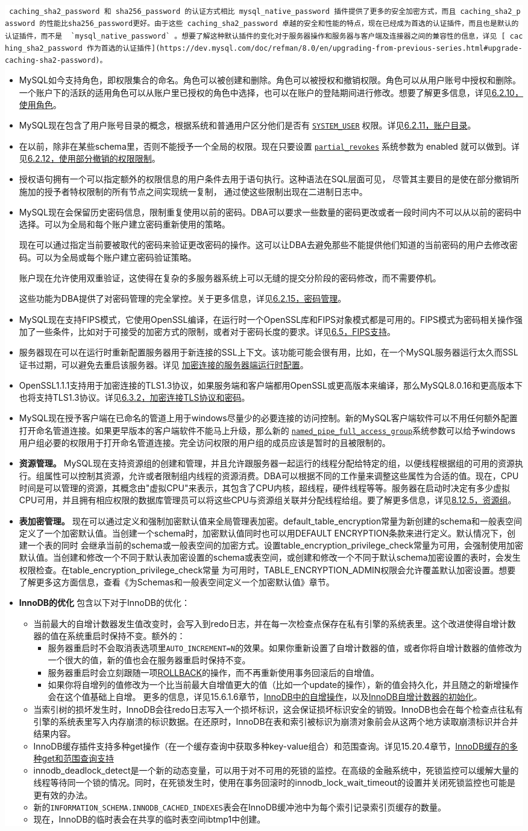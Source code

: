      caching_sha2_password 和 sha256_password 的认证方式相比 mysql_native_password 插件提供了更多的安全加密方式，而且 caching_sha2_password 的性能比sha256_password更好。由于这些 caching_sha2_password 卓越的安全和性能的特点，现在已经成为首选的认证插件，而且也是默认的认证插件，而不是  `mysql_native_password` 。想要了解这种默认插件的变化对于服务器操作和服务器与客户端及连接器之间的兼容性的信息，详见 [ caching_sha2_password 作为首选的认证插件](https://dev.mysql.com/doc/refman/8.0/en/upgrading-from-previous-series.html#upgrade-caching-sha2-password)。

  - MySQL如今支持角色，即权限集合的命名。角色可以被创建和删除。角色可以被授权和撤销权限。角色可以从用户账号中授权和删除。一个账户下的活跃的适用角色可以从账户里已授权的角色中选择，也可以在账户的登陆期间进行修改。想要了解更多信息，详见[6.2.10，使用角色](https://dev.mysql.com/doc/refman/8.0/en/roles.html)。

  - MySQL现在包含了用户账号目录的概念，根据系统和普通用户区分他们是否有 [`SYSTEM_USER`](https://dev.mysql.com/doc/refman/8.0/en/privileges-provided.html#priv_system-user) 权限。详见[6.2.11，账户目录](https://dev.mysql.com/doc/refman/8.0/en/account-categories.html)。

  - 在以前，除非在某些schema里，否则不能授予一个全局的权限。现在只要设置 [`partial_revokes`](https://dev.mysql.com/doc/refman/8.0/en/server-system-variables.html#sysvar_partial_revokes)  系统参数为 enabled 就可以做到。详见[6.2.12，使用部分撤销的权限限制](https://dev.mysql.com/doc/refman/8.0/en/partial-revokes.html)。

  - 授权语句拥有一个可以指定额外的权限信息的用户条件去用于语句执行。这种语法在SQL层面可见， 尽管其主要目的是使在部分撤销所施加的授予者特权限制的所有节点之间实现统一复制， 通过使这些限制出现在二进制日志中。

  - MySQL现在会保留历史密码信息，限制重复使用以前的密码。DBA可以要求一些数量的密码更改或者一段时间内不可以从以前的密码中选择。可以为全局和每个账户建立密码重新使用的策略。

    现在可以通过指定当前要被取代的密码来验证更改密码的操作。这可以让DBA去避免那些不能提供他们知道的当前密码的用户去修改密码。可以为全局或每个账户建立密码验证策略。

    账户现在允许使用双重验证，这使得在复杂的多服务器系统上可以无缝的提交分阶段的密码修改，而不需要停机。

    这些功能为DBA提供了对密码管理的完全掌控。关于更多信息，详见[6.2.15，密码管理](https://dev.mysql.com/doc/refman/8.0/en/password-management.html)。

  - MySQL现在支持FIPS模式，它使用OpenSSL编译，在运行时一个OpenSSL库和FIPS对象模式都是可用的。FIPS模式为密码相关操作强加了一些条件，比如对于可接受的加密方式的限制，或者对于密码长度的要求。详见[6.5，FIPS支持](https://dev.mysql.com/doc/refman/8.0/en/fips-mode.html)。

  - 服务器现在可以在运行时重新配置服务器用于新连接的SSL上下文。该功能可能会很有用，比如，在一个MySQL服务器运行太久而SSL证书过期，可以避免去重启该服务器。详见 [加密连接的服务器端运行时配置](https://dev.mysql.com/doc/refman/8.0/en/using-encrypted-connections.html#using-encrypted-connections-server-side-runtime-configuration)。

  - OpenSSL1.1.1支持用于加密连接的TLS1.3协议，如果服务端和客户端都用OpenSSL或更高版本来编译，那么MySQL8.0.16和更高版本下也将支持TLS1.3协议。详见[6.3.2，加密连接TLS协议和密码](https://dev.mysql.com/doc/refman/8.0/en/encrypted-connection-protocols-ciphers.html)。

  - MySQL现在授予客户端在已命名的管道上用于windows尽量少的必要连接的访问控制。新的MySQL客户端软件可以不用任何额外配置打开命名管道连接。如果更早版本的客户端软件不能马上升级，那么新的 [`named_pipe_full_access_group`](https://dev.mysql.com/doc/refman/8.0/en/server-system-variables.html#sysvar_named_pipe_full_access_group)系统参数可以给予windows用户组必要的权限用于打开命名管道连接。完全访问权限的用户组的成员应该是暂时的且被限制的。

- **资源管理。** MySQL现在支持资源组的创建和管理，并且允许跟服务器一起运行的线程分配给特定的组，以便线程根据组的可用的资源执行。组属性可以控制其资源，允许或者限制组内线程的资源消费。DBA可以根据不同的工作量来调整这些属性为合适的值。现在，CPU时间是可以管理的资源，其概念由"虚拟CPU"来表示，其包含了CPU内核，超线程，硬件线程等等。服务器在启动时决定有多少虚拟CPU可用，并且拥有相应权限的数据库管理员可以将这些CPU与资源组关联并分配线程给组。要了解更多信息，详见[8.12.5，资源组](https://dev.mysql.com/doc/refman/8.0/en/resource-groups.html)。

- **表加密管理。** 现在可以通过定义和强制加密默认值来全局管理表加密。default_table_encryption常量为新创建的schema和一般表空间定义了一个加密默认值。当创建一个schema时，加密默认值同时也可以用DEFAULT ENCRYPTION条款来进行定义。默认情况下，创建一个表的同时
会继承当前的schema或一般表空间的加密方式。设置table_encryption_privilege_check常量为可用，会强制使用加密默认值。当创建和修改一个不同于默认表加密设置的schema或表空间，或创建和修改一个不同于默认schema加密设置的表时，会发生权限检查。在table_encryption_privilege_check常量
为可用时，TABLE_ENCRYPTION_ADMIN权限会允许覆盖默认加密设置。想要了解更多这方面信息，查看《为Schemas和一般表空间定义一个加密默认值》章节。

- **InnoDB的优化** 包含以下对于InnoDB的优化：
  - 当前最大的自增计数器发生值改变时，会写入到redo日志，并在每一次检查点保存在私有引擎的系统表里。这个改进使得自增计数器的值在系统重启时保持不变。额外的：
    - 服务器重启时不会取消表选项里`AUTO_INCREMENT=N`的效果。如果你重新设置了自增计数器的值，或者你将自增计数器的值修改为一个很大的值，新的值也会在服务器重启时保持不变。
    - 服务器重启时会立刻跟随一项[ROLLBACK](https://dev.mysql.com/doc/refman/8.0/en/commit.html)的操作，而不再重新使用事务回滚后的自增值。
    - 如果你将自增列的值修改为一个比当前最大自增值更大的值（比如一个update的操作），新的值会持久化，并且随之的新增操作会在这个值基础上自增。
  更多的信息，详见15.6.1.6章节，[InnoDB中的自增操作](https://dev.mysql.com/doc/refman/8.0/en/innodb-auto-increment-handling.html)，以及[InnoDB自增计数器的初始化](https://dev.mysql.com/doc/refman/8.0/en/innodb-auto-increment-handling.html#innodb-auto-increment-initialization)。
  - 当索引树的损坏发生时，InnoDB会往redo日志写入一个损坏标识，这会保证损坏标识安全的销毁。InnoDB也会在每个检查点往私有引擎的系统表里写入内存崩溃的标识数据。在还原时，InnoDB在表和索引被标识为崩溃对象前会从这两个地方读取崩溃标识并合并结果内容。
  - InnoDB缓存插件支持多种get操作（在一个缓存查询中获取多种key-value组合）和范围查询。详见15.20.4章节，[InnoDB缓存的多种get和范围查询支持](https://dev.mysql.com/doc/refman/8.0/en/innodb-memcached-multiple-get-range-query.html)
  - innodb_deadlock_detect是一个新的动态变量，可以用于对不可用的死锁的监控。在高级的金融系统中，死锁监控可以缓解大量的线程等待同一个锁的情况。同时，在死锁发生时，使用在事务回滚时的innodb_lock_wait_timeout的设置并关闭死锁监控也可能是更有效的办法。
  - 新的`INFORMATION_SCHEMA.INNODB_CACHED_INDEXES`表会在InnoDB缓冲池中为每个索引记录索引页缓存的数量。
  - 现在，InnoDB的临时表会在共享的临时表空间ibtmp1中创建。